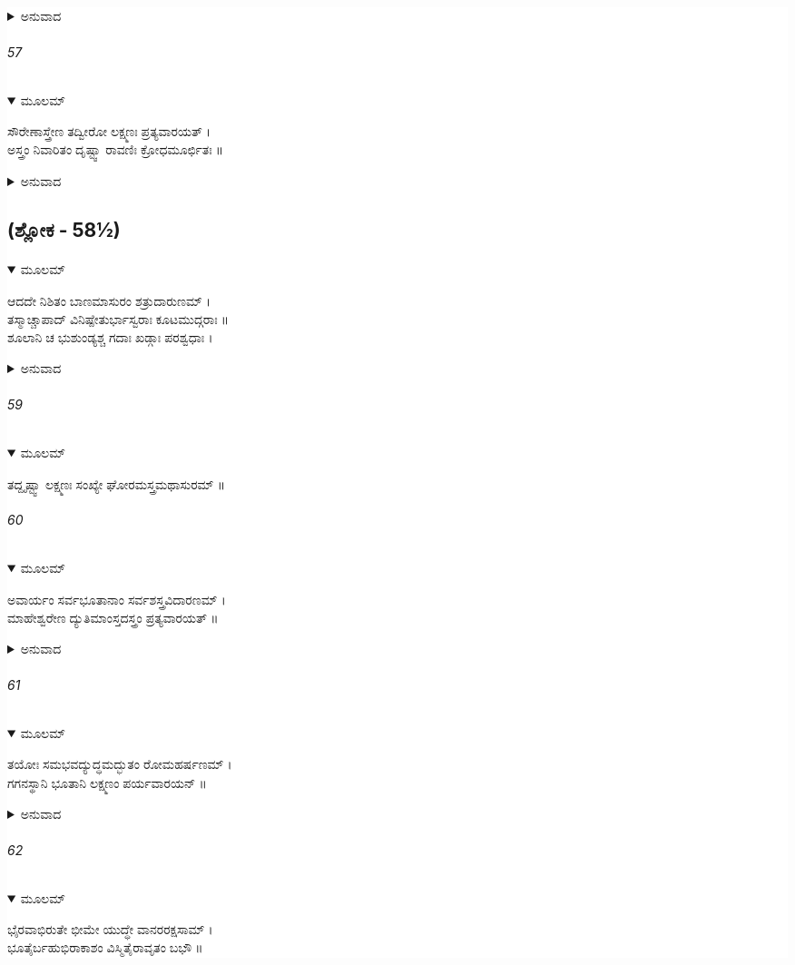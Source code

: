 <details><summary>ಅನುವಾದ</summary></details>

###### 57


<details open><summary>ಮೂಲಮ್</summary>

ಸೌರೇಣಾಸ್ತ್ರೇಣ ತದ್ವೀರೋ ಲಕ್ಷ್ಮಣಃ ಪ್ರತ್ಯವಾರಯತ್ ।  
ಅಸ್ತ್ರಂ ನಿವಾರಿತಂ ದೃಷ್ಟ್ವಾ ರಾವಣಿಃ ಕ್ರೋಧಮೂರ್ಛಿತಃ ॥
</details>

<details><summary>ಅನುವಾದ</summary></details>

## (ಶ್ಲೋಕ - 58½)


<details open><summary>ಮೂಲಮ್</summary>

ಆದದೇ ನಿಶಿತಂ ಬಾಣಮಾಸುರಂ ಶತ್ರುದಾರುಣಮ್ ।  
ತಸ್ಮಾಚ್ಚಾಪಾದ್ ವಿನಿಷ್ಪೇತುರ್ಭಾಸ್ವರಾಃ ಕೂಟಮುದ್ಗರಾಃ ॥  
ಶೂಲಾನಿ ಚ ಭುಶುಂಡ್ಯಶ್ಚ ಗದಾಃ ಖಡ್ಗಾಃ ಪರಶ್ವಧಾಃ ।
</details>

<details><summary>ಅನುವಾದ</summary></details>

###### 59


<details open><summary>ಮೂಲಮ್</summary>

ತದ್ದೃಷ್ಟ್ವಾ ಲಕ್ಷ್ಮಣಃ ಸಂಖ್ಯೇ ಘೋರಮಸ್ತ್ರಮಥಾಸುರಮ್ ॥
</details>

###### 60


<details open><summary>ಮೂಲಮ್</summary>

ಅವಾರ್ಯಂ ಸರ್ವಭೂತಾನಾಂ ಸರ್ವಶಸ್ತ್ರವಿದಾರಣಮ್ ।  
ಮಾಹೇಶ್ವರೇಣ ದ್ಯುತಿಮಾಂಸ್ತದಸ್ತ್ರಂ ಪ್ರತ್ಯವಾರಯತ್ ॥
</details>

<details><summary>ಅನುವಾದ</summary></details>

###### 61


<details open><summary>ಮೂಲಮ್</summary>

ತಯೋಃ ಸಮಭವದ್ಯುದ್ಧಮದ್ಭುತಂ  ರೋಮಹರ್ಷಣಮ್ ।  
ಗಗನಸ್ಥಾನಿ ಭೂತಾನಿ ಲಕ್ಷ್ಮಣಂ ಪರ್ಯವಾರಯನ್ ॥
</details>

<details><summary>ಅನುವಾದ</summary></details>

###### 62


<details open><summary>ಮೂಲಮ್</summary>

ಭೈರವಾಭಿರುತೇ ಭೀಮೇ ಯುದ್ಧೇ ವಾನರರಕ್ಷಸಾಮ್ ।  
ಭೂತೈರ್ಬಹುಭಿರಾಕಾಶಂ ವಿಸ್ಮಿತೈರಾವೃತಂ ಬಭೌ ॥
</details>
